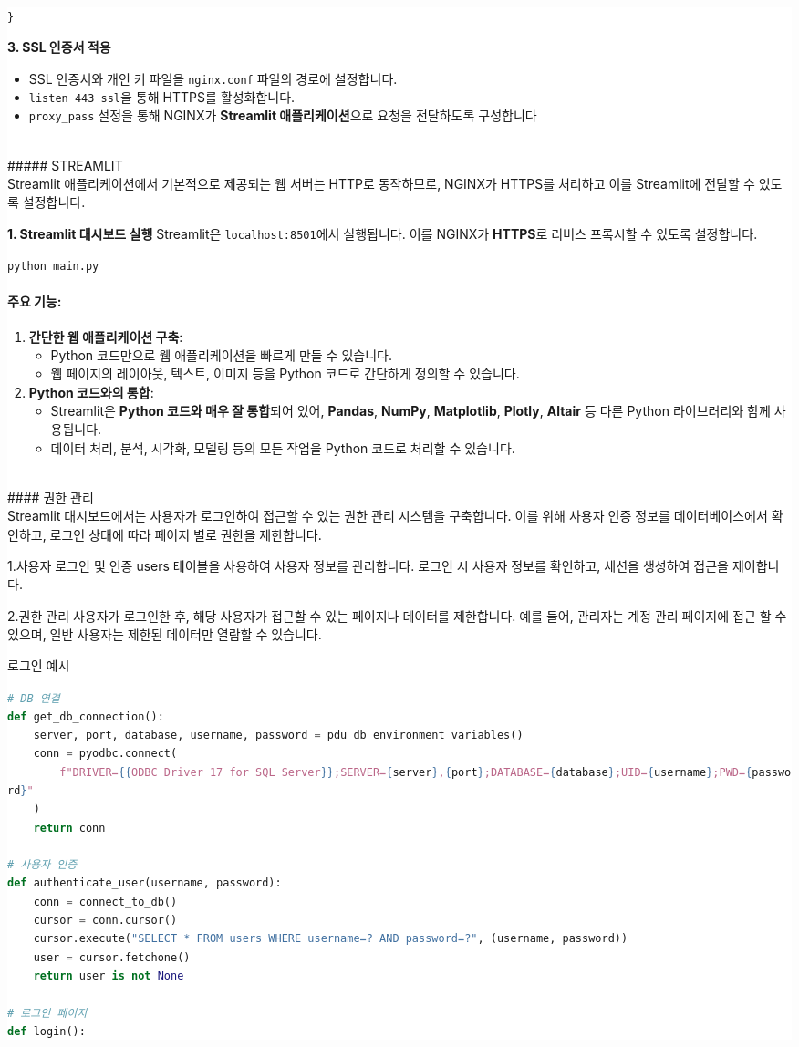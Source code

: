 ```
}
```

**3\. SSL 인증서 적용**

* SSL 인증서와 개인 키 파일을 `nginx.conf` 파일의 경로에 설정합니다.
* `listen 443 ssl`을 통해 HTTPS를 활성화합니다.
* `proxy_pass` 설정을 통해 NGINX가 **Streamlit 애플리케이션**으로 요청을 전달하도록 구성합니다

<br>
##### STREAMLIT

<br>
Streamlit 애플리케이션에서 기본적으로 제공되는 웹 서버는 HTTP로 동작하므로, NGINX가 HTTPS를 처리하고 이를 Streamlit에 전달할 수 있도록 설정합니다.

**1\. Streamlit 대시보드 실행**
Streamlit은 `localhost:8501`에서 실행됩니다. 이를 NGINX가 **HTTPS**로 리버스 프록시할 수 있도록 설정합니다.

```
python main.py
```

#### 주요 기능:

1. **간단한 웹 애플리케이션 구축**:
    * Python 코드만으로 웹 애플리케이션을 빠르게 만들 수 있습니다.
    * 웹 페이지의 레이아웃, 텍스트, 이미지 등을 Python 코드로 간단하게 정의할 수 있습니다.
2. **Python 코드와의 통합**:
    * Streamlit은 **Python 코드와 매우 잘 통합**되어 있어, **Pandas**, **NumPy**, **Matplotlib**, **Plotly**, **Altair** 등 다른 Python 라이브러리와 함께 사용됩니다.
    * 데이터 처리, 분석, 시각화, 모델링 등의 모든 작업을 Python 코드로 처리할 수 있습니다.

<br>
#### 권한 관리

<br>
Streamlit 대시보드에서는 사용자가 로그인하여 접근할 수 있는 권한 관리 시스템을 구축합니다. 이를 위해 사용자 인증 정보를 데이터베이스에서 확인하고, 로그인 상태에 따라 페이지 별로 권한을 제한합니다.

1.사용자 로그인 및 인증
users 테이블을 사용하여 사용자 정보를 관리합니다.
로그인 시 사용자 정보를 확인하고, 세션을 생성하여 접근을 제어합니다.

2.권한 관리
사용자가 로그인한 후, 해당 사용자가 접근할 수 있는 페이지나 데이터를 제한합니다.
예를 들어, 관리자는 계정 관리 페이지에 접근 할 수 있으며, 일반 사용자는 제한된 데이터만 열람할 수 있습니다.

로그인 예시

```python (간단한 로그인 코드, 추가적인 내용은 제외)
# DB 연결
def get_db_connection():
    server, port, database, username, password = pdu_db_environment_variables()
    conn = pyodbc.connect(
        f"DRIVER={{ODBC Driver 17 for SQL Server}};SERVER={server},{port};DATABASE={database};UID={username};PWD={password}"
    )
    return conn

# 사용자 인증
def authenticate_user(username, password):
    conn = connect_to_db()
    cursor = conn.cursor()
    cursor.execute("SELECT * FROM users WHERE username=? AND password=?", (username, password))
    user = cursor.fetchone()
    return user is not None

# 로그인 페이지
def login():
```